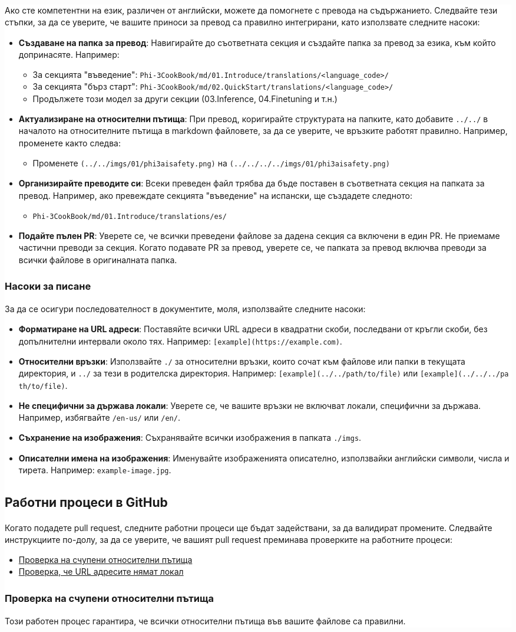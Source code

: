 Ако сте компетентни на език, различен от английски, можете да помогнете с превода на съдържанието. Следвайте тези стъпки, за да се уверите, че вашите приноси за превод са правилно интегрирани, като използвате следните насоки:

- **Създаване на папка за превод**: Навигирайте до съответната секция и създайте папка за превод за езика, към който допринасяте. Например:
  - За секцията "въведение": `Phi-3CookBook/md/01.Introduce/translations/<language_code>/`
  - За секцията "бърз старт": `Phi-3CookBook/md/02.QuickStart/translations/<language_code>/`
  - Продължете този модел за други секции (03.Inference, 04.Finetuning и т.н.)

- **Актуализиране на относителни пътища**: При превод, коригирайте структурата на папките, като добавите `../../` в началото на относителните пътища в markdown файловете, за да се уверите, че връзките работят правилно. Например, променете както следва:
  - Променете `(../../imgs/01/phi3aisafety.png)` на `(../../../../imgs/01/phi3aisafety.png)`

- **Организирайте преводите си**: Всеки преведен файл трябва да бъде поставен в съответната секция на папката за превод. Например, ако превеждате секцията "въведение" на испански, ще създадете следното:
  - `Phi-3CookBook/md/01.Introduce/translations/es/`

- **Подайте пълен PR**: Уверете се, че всички преведени файлове за дадена секция са включени в един PR. Не приемаме частични преводи за секция. Когато подавате PR за превод, уверете се, че папката за превод включва преводи за всички файлове в оригиналната папка.

### Насоки за писане

За да се осигури последователност в документите, моля, използвайте следните насоки:

- **Форматиране на URL адреси**: Поставяйте всички URL адреси в квадратни скоби, последвани от кръгли скоби, без допълнителни интервали около тях. Например: `[example](https://example.com)`.

- **Относителни връзки**: Използвайте `./` за относителни връзки, които сочат към файлове или папки в текущата директория, и `../` за тези в родителска директория. Например: `[example](../../path/to/file)` или `[example](../../../path/to/file)`.

- **Не специфични за държава локали**: Уверете се, че вашите връзки не включват локали, специфични за държава. Например, избягвайте `/en-us/` или `/en/`.

- **Съхранение на изображения**: Съхранявайте всички изображения в папката `./imgs`.

- **Описателни имена на изображения**: Именувайте изображенията описателно, използвайки английски символи, числа и тирета. Например: `example-image.jpg`.

## Работни процеси в GitHub

Когато подадете pull request, следните работни процеси ще бъдат задействани, за да валидират промените. Следвайте инструкциите по-долу, за да се уверите, че вашият pull request преминава проверките на работните процеси:

- [Проверка на счупени относителни пътища](../..)
- [Проверка, че URL адресите нямат локал](../..)

### Проверка на счупени относителни пътища

Този работен процес гарантира, че всички относителни пътища във вашите файлове са правилни.
